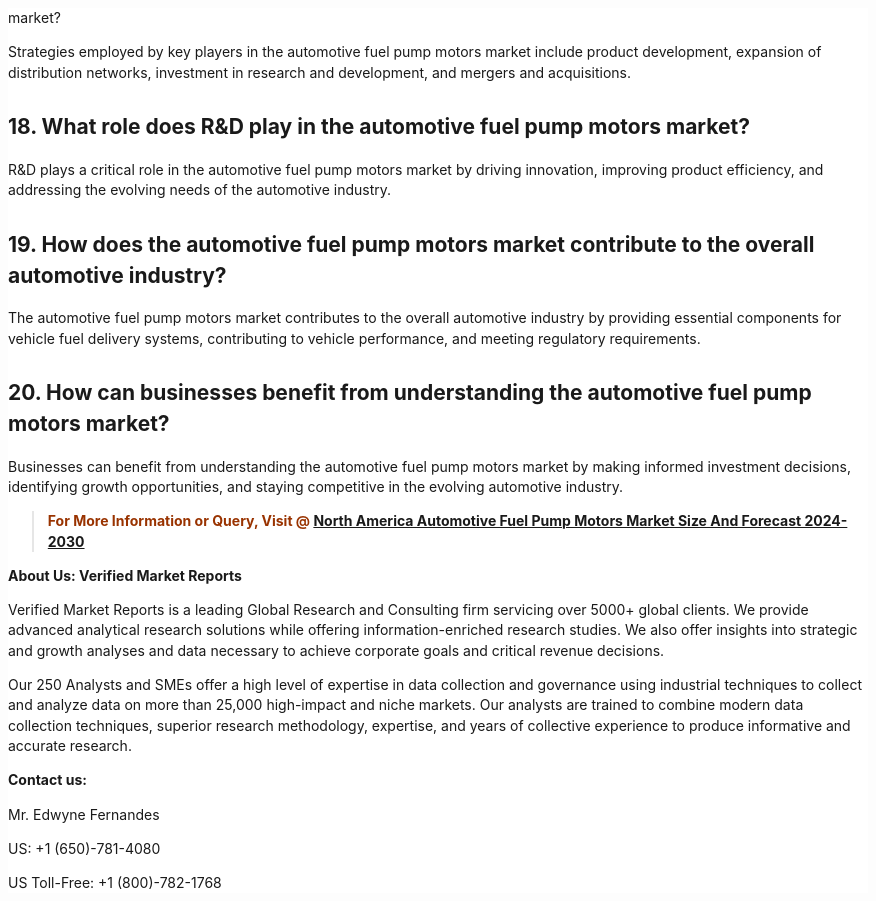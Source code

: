 market?</div><div></h2><p>Strategies employed by key players in the automotive fuel pump motors market include product development, expansion of distribution networks, investment in research and development, and mergers and acquisitions.</p><h2>18. What role does R&D play in the automotive fuel pump motors market?</div><div></h2><p>R&D plays a critical role in the automotive fuel pump motors market by driving innovation, improving product efficiency, and addressing the evolving needs of the automotive industry.</p><h2>19. How does the automotive fuel pump motors market contribute to the overall automotive industry?</div><div></h2><p>The automotive fuel pump motors market contributes to the overall automotive industry by providing essential components for vehicle fuel delivery systems, contributing to vehicle performance, and meeting regulatory requirements.</p><h2>20. How can businesses benefit from understanding the automotive fuel pump motors market?</div><div></h2><p>Businesses can benefit from understanding the automotive fuel pump motors market by making informed investment decisions, identifying growth opportunities, and staying competitive in the evolving automotive industry.</p></body></html></p><blockquote><p><span style="color: #993300;"><strong>For More Information or Query, Visit @ <a href="https://www.verifiedmarketreports.com/product/automotive-fuel-pump-motors-market/">North America Automotive Fuel Pump Motors Market Size And Forecast 2024-2030</a></strong></span></p></blockquote><p><strong>About Us: Verified Market Reports</strong></p><p>Verified Market Reports is a leading Global Research and Consulting firm servicing over 5000+ global clients. We provide advanced analytical research solutions while offering information-enriched research studies. We also offer insights into strategic and growth analyses and data necessary to achieve corporate goals and critical revenue decisions.</p><p>Our 250 Analysts and SMEs offer a high level of expertise in data collection and governance using industrial techniques to collect and analyze data on more than 25,000 high-impact and niche markets. Our analysts are trained to combine modern data collection techniques, superior research methodology, expertise, and years of collective experience to produce informative and accurate research.</p><p><strong>Contact us:</strong></p><p>Mr. Edwyne Fernandes</p><p>US: +1 (650)-781-4080</p><p>US Toll-Free: +1 (800)-782-1768</p>
